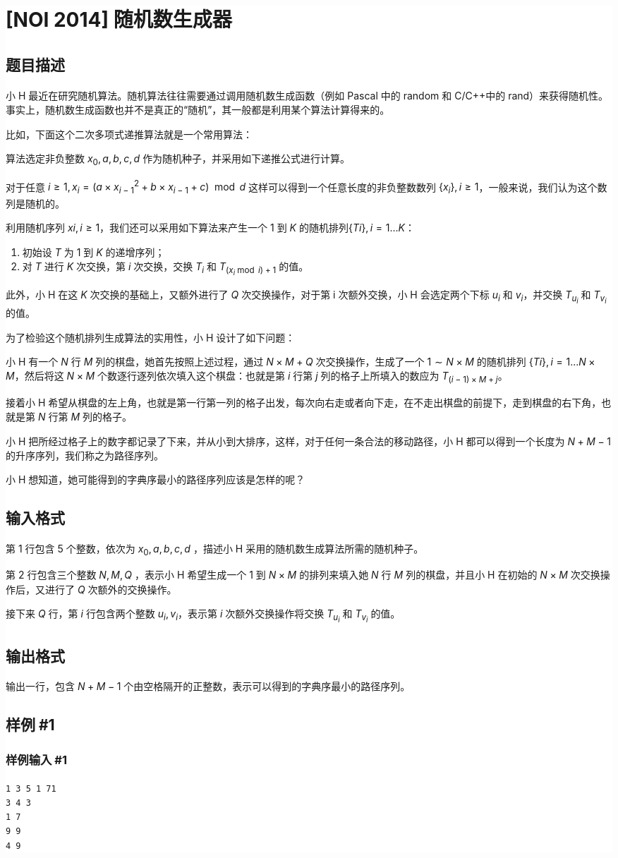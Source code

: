 # [NOI 2014] 随机数生成器

## 题目描述

小 H 最近在研究随机算法。随机算法往往需要通过调用随机数生成函数（例如 Pascal 中的 random 和 C/C++中的 rand）来获得随机性。事实上，随机数生成函数也并不是真正的“随机”，其一般都是利用某个算法计算得来的。

比如，下面这个二次多项式递推算法就是一个常用算法：

算法选定非负整数 $x_0,a,b,c,d$ 作为随机种子，并采用如下递推公式进行计算。

对于任意 $i ≥ 1,x_i=(a \times x_{i-1}^2+b \times x_{i-1}+c)\mod d$ 这样可以得到一个任意长度的非负整数数列 $\{x_i\},i \ge 1$，一般来说，我们认为这个数列是随机的。

利用随机序列 ${xi},i≥1$，我们还可以采用如下算法来产生一个 $1$ 到 $K$ 的随机排列$\{ Ti \}, i=1 ... K$：

1. 初始设 $T$ 为 $1$ 到 $K$ 的递增序列；
2. 对 $T$ 进行 $K$ 次交换，第 $i$ 次交换，交换 $T_i$ 和 $T_{(x_i \bmod i) + 1}$ 的值。

此外，小 H 在这 $K$ 次交换的基础上，又额外进行了 $Q$ 次交换操作，对于第 i 次额外交换，小 H 会选定两个下标 $u_i$ 和 $v_i$，并交换 $T_{u_i}$ 和 $T_{v_i}$ 的值。

为了检验这个随机排列生成算法的实用性，小 H 设计了如下问题：

小 H 有一个 $N$ 行 $M$ 列的棋盘，她首先按照上述过程，通过 $N \times M + Q$ 次交换操作，生成了一个 $1\sim N \times M$ 的随机排列 $\{Ti\},i=1 ... N \times M$，然后将这 $N \times M$ 个数逐行逐列依次填入这个棋盘：也就是第 $i$ 行第 $j$ 列的格子上所填入的数应为 $T_{(i-1) \times M+j}$。

接着小 H 希望从棋盘的左上角，也就是第一行第一列的格子出发，每次向右走或者向下走，在不走出棋盘的前提下，走到棋盘的右下角，也就是第 $N$ 行第 $M$ 列的格子。

小 H 把所经过格子上的数字都记录了下来，并从小到大排序，这样，对于任何一条合法的移动路径，小 H 都可以得到一个长度为 $N + M - 1$ 的升序序列，我们称之为路径序列。

小 H 想知道，她可能得到的字典序最小的路径序列应该是怎样的呢？

## 输入格式

第 1 行包含 $5$ 个整数，依次为 $x_0,a,b,c,d$ ，描述小 H 采用的随机数生成算法所需的随机种子。

第 2 行包含三个整数 $N,M,Q$ ，表示小 H 希望生成一个 1 到 $N \times M$ 的排列来填入她 $N$ 行 $M$ 列的棋盘，并且小 H 在初始的 $N \times M$ 次交换操作后，又进行了 $Q$ 次额外的交换操作。

接下来 $Q$ 行，第 $i$ 行包含两个整数 $u_i,v_i$，表示第 $i$ 次额外交换操作将交换 $T_{u_i}$ 和 $T_{v_i}$ 的值。

## 输出格式

输出一行，包含 $N+M-1$ 个由空格隔开的正整数，表示可以得到的字典序最小的路径序列。

## 样例 #1

### 样例输入 #1

```
1 3 5 1 71 
3 4 3 
1 7 
9 9 
4 9
```
